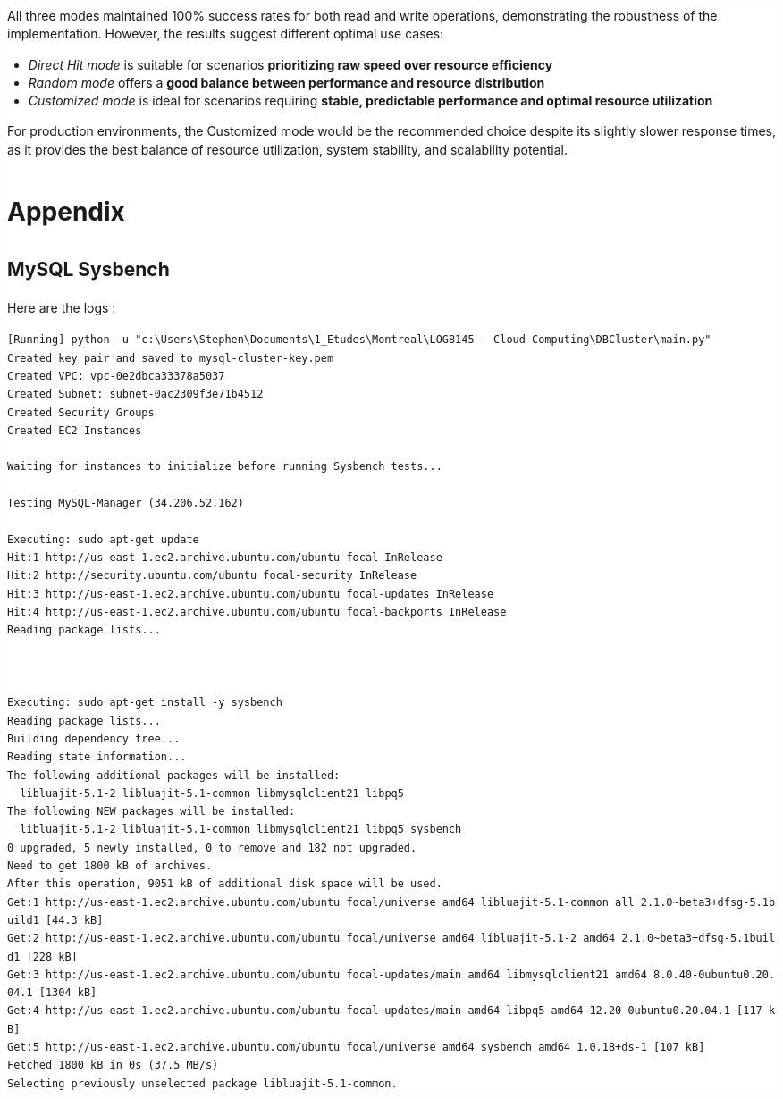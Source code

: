 All three modes maintained 100% success rates for both read and write operations, demonstrating the robustness of the implementation. However, the results suggest different optimal use cases:

- _Direct Hit mode_ is suitable for scenarios **prioritizing raw speed over resource efficiency**
- _Random mode_ offers a **good balance between performance and resource distribution**
- _Customized mode_ is ideal for scenarios requiring **stable, predictable performance and optimal resource utilization**

For production environments, the Customized mode would be the recommended choice despite its slightly slower response times, as it provides the best balance of resource utilization, system stability, and scalability potential.



# Appendix

## MySQL Sysbench

Here are the logs : 

```
[Running] python -u "c:\Users\Stephen\Documents\1_Etudes\Montreal\LOG8145 - Cloud Computing\DBCluster\main.py"
Created key pair and saved to mysql-cluster-key.pem
Created VPC: vpc-0e2dbca33378a5037
Created Subnet: subnet-0ac2309f3e71b4512
Created Security Groups
Created EC2 Instances

Waiting for instances to initialize before running Sysbench tests...

Testing MySQL-Manager (34.206.52.162)

Executing: sudo apt-get update
Hit:1 http://us-east-1.ec2.archive.ubuntu.com/ubuntu focal InRelease
Hit:2 http://security.ubuntu.com/ubuntu focal-security InRelease
Hit:3 http://us-east-1.ec2.archive.ubuntu.com/ubuntu focal-updates InRelease
Hit:4 http://us-east-1.ec2.archive.ubuntu.com/ubuntu focal-backports InRelease
Reading package lists...



Executing: sudo apt-get install -y sysbench
Reading package lists...
Building dependency tree...
Reading state information...
The following additional packages will be installed:
  libluajit-5.1-2 libluajit-5.1-common libmysqlclient21 libpq5
The following NEW packages will be installed:
  libluajit-5.1-2 libluajit-5.1-common libmysqlclient21 libpq5 sysbench
0 upgraded, 5 newly installed, 0 to remove and 182 not upgraded.
Need to get 1800 kB of archives.
After this operation, 9051 kB of additional disk space will be used.
Get:1 http://us-east-1.ec2.archive.ubuntu.com/ubuntu focal/universe amd64 libluajit-5.1-common all 2.1.0~beta3+dfsg-5.1build1 [44.3 kB]
Get:2 http://us-east-1.ec2.archive.ubuntu.com/ubuntu focal/universe amd64 libluajit-5.1-2 amd64 2.1.0~beta3+dfsg-5.1build1 [228 kB]
Get:3 http://us-east-1.ec2.archive.ubuntu.com/ubuntu focal-updates/main amd64 libmysqlclient21 amd64 8.0.40-0ubuntu0.20.04.1 [1304 kB]
Get:4 http://us-east-1.ec2.archive.ubuntu.com/ubuntu focal-updates/main amd64 libpq5 amd64 12.20-0ubuntu0.20.04.1 [117 kB]
Get:5 http://us-east-1.ec2.archive.ubuntu.com/ubuntu focal/universe amd64 sysbench amd64 1.0.18+ds-1 [107 kB]
Fetched 1800 kB in 0s (37.5 MB/s)
Selecting previously unselected package libluajit-5.1-common.
```